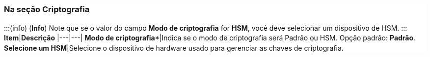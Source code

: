 ### Na seção Criptografia
:::(info) (**Info**)
Note que se o valor do campo **Modo de criptografia** for **HSM**, você deve selecionar um dispositivo de HSM.
:::
**Item**|**Descrição**
|---|---|
**Modo de criptografia***|Indica se o modo de criptografia será Padrão ou HSM. Opção padrão: **Padrão**.
**Selecione um HSM**|Selecione o dispositivo de hardware usado para gerenciar as chaves de criptografia.

